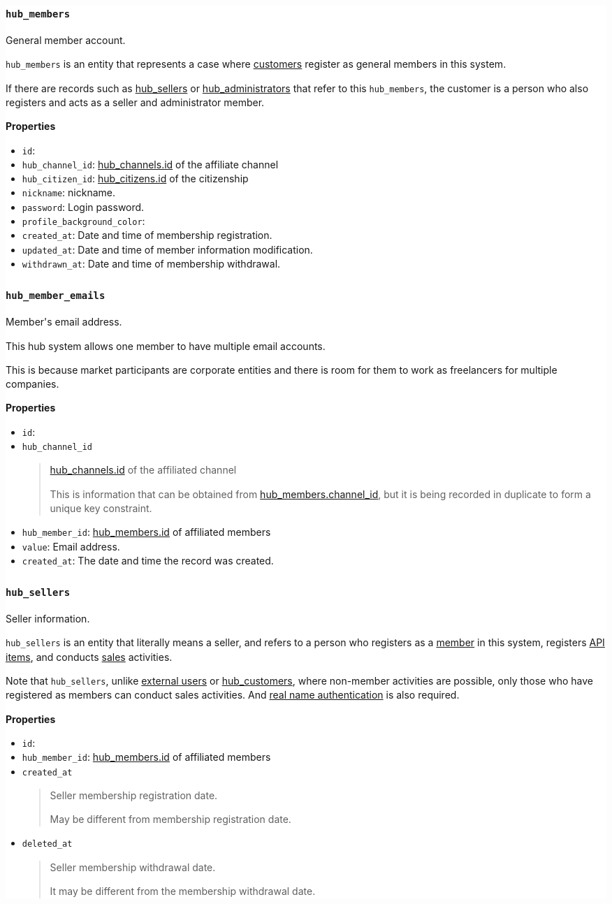 ### `hub_members`
General member account.

`hub_members` is an entity that represents a case where
[customers](#hub_customers) register as general members in this system.

If there are records such as [hub_sellers](#hub_sellers) or
[hub_administrators](#hub_administrators) that refer to this `hub_members`, the customer is
a person who also registers and acts as a seller and administrator member.

**Properties**
  - `id`: 
  - `hub_channel_id`: [hub_channels.id](#hub_channels) of the affiliate channel
  - `hub_citizen_id`: [hub_citizens.id](#hub_citizens) of the citizenship
  - `nickname`: nickname.
  - `password`: Login password.
  - `profile_background_color`: 
  - `created_at`: Date and time of membership registration.
  - `updated_at`: Date and time of member information modification.
  - `withdrawn_at`: Date and time of membership withdrawal.

### `hub_member_emails`
Member's email address.

This hub system allows one member to have multiple email accounts.

This is because market participants are corporate entities and there is 
room for them to work as freelancers for multiple companies.

**Properties**
  - `id`: 
  - `hub_channel_id`
    > [hub_channels.id](#hub_channels) of the affiliated channel
    > 
    > This is information that can be obtained from [hub_members.channel_id](#hub_members),
    > but it is being recorded in duplicate to form a unique key constraint.
  - `hub_member_id`: [hub_members.id](#hub_members) of affiliated members
  - `value`: Email address.
  - `created_at`: The date and time the record was created.

### `hub_sellers`
Seller information.

`hub_sellers` is an entity that literally means a seller, and refers to 
a person who registers as a [member](#hub_members) in this system, 
registers [API items](#hub_sales), and conducts [sales](#hub_orders) 
activities.

Note that `hub_sellers`, unlike [external users](#hub_external_users) 
or [hub_customers](#hub_customers), where non-member activities are possible, only those 
who have registered as members can conduct sales activities. And 
[real name authentication](#hub_citizens) is also required.

**Properties**
  - `id`: 
  - `hub_member_id`: [hub_members.id](#hub_members) of affiliated members
  - `created_at`
    > Seller membership registration date.
    > 
    > May be different from membership registration date.
  - `deleted_at`
    > Seller membership withdrawal date.
    > 
    > It may be different from the membership withdrawal date.
